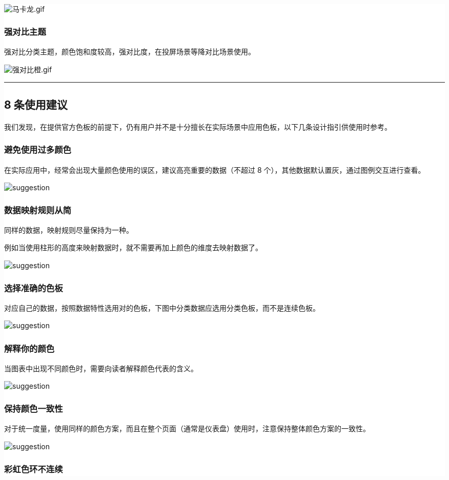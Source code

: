![马卡龙.gif](https://gw.alipayobjects.com/mdn/rms_a8a5bf/afts/img/A*PhfqRLQmq4QAAAAAAAAAAAAAARQnAQ)

### 强对比主题

强对比分类主题，颜色饱和度较高，强对比度，在投屏场景等降对比场景使用。

<swatch title="Contrasting Orange" colors="#FF4500,#1AAF8B,#406C85,#F6BD16,#B40F0F,#2FB8FC,#4435FF,#FF5CA2,#BBE800,#FE8A26,#946DFF,#6C3E00,#6193FF,#FF988E,#36BCCB,#004988,#FFCF9D,#CCDC8A,#8D00A1,#1CC25E" colorNames=",Contrasting Orange" descriptions="强对比色板，建议用于投屏及讲演等场景。"></swatch>

![强对比橙.gif](https://gw.alipayobjects.com/mdn/rms_a8a5bf/afts/img/A*JGEATr_GLWoAAAAAAAAAAAAAARQnAQ)

---

## 8 条使用建议

我们发现，在提供官方色板的前提下，仍有用户并不是十分擅长在实际场景中应用色板，以下几条设计指引供使用时参考。

### 避免使用过多颜色

在实际应用中，经常会出现大量颜色使用的误区，建议高亮重要的数据（不超过 8 个），其他数据默认置灰，通过图例交互进行查看。

![suggestion](https://gw.alipayobjects.com/mdn/rms_624b2a/afts/img/A*cztFQZfwO_MAAAAAAAAAAABkARQnAQ)

### 数据映射规则从简

同样的数据，映射规则尽量保持为一种。

例如当使用柱形的高度来映射数据时，就不需要再加上颜色的维度去映射数据了。

![suggestion](https://gw.alipayobjects.com/mdn/rms_624b2a/afts/img/A*IwZLRaHaKu4AAAAAAAAAAABkARQnAQ)

### 选择准确的色板

对应自己的数据，按照数据特性选用对的色板，下图中分类数据应选用分类色板，而不是连续色板。

![suggestion](https://gw.alipayobjects.com/mdn/rms_624b2a/afts/img/A*7JBjTaZbuDAAAAAAAAAAAABkARQnAQ)

### 解释你的颜色

当图表中出现不同颜色时，需要向读者解释颜色代表的含义。

![suggestion](https://gw.alipayobjects.com/mdn/rms_624b2a/afts/img/A*75RVSIqnG6UAAAAAAAAAAABkARQnAQ)

### 保持颜色一致性

对于统一度量，使用同样的颜色方案，而且在整个页面（通常是仪表盘）使用时，注意保持整体颜色方案的一致性。

![suggestion](https://gw.alipayobjects.com/mdn/rms_624b2a/afts/img/A*zSxkR6YWhl8AAAAAAAAAAABkARQnAQ)

### 彩虹色环不连续
